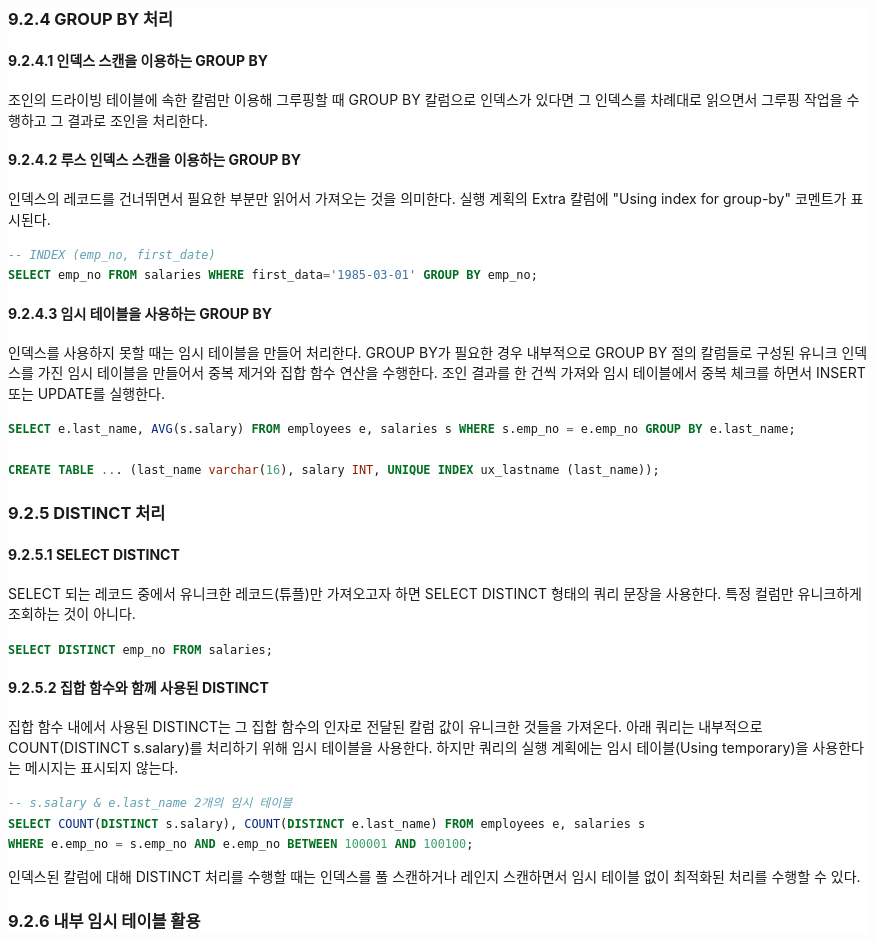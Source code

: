 ### 9.2.4 GROUP BY 처리

#### 9.2.4.1 인덱스 스캔을 이용하는 GROUP BY

조인의 드라이빙 테이블에 속한 칼럼만 이용해 그루핑할 때 GROUP BY 칼럼으로 인덱스가 있다면 그 인덱스를 차례대로 읽으면서 그루핑 작업을 수행하고 그 결과로 조인을 처리한다.

#### 9.2.4.2 루스 인덱스 스캔을 이용하는 GROUP BY

인덱스의 레코드를 건너뛰면서 필요한 부분만 읽어서 가져오는 것을 의미한다.
실행 계획의 Extra 칼럼에 "Using index for group-by" 코멘트가 표시된다.

```SQL
-- INDEX (emp_no, first_date)
SELECT emp_no FROM salaries WHERE first_data='1985-03-01' GROUP BY emp_no;
```

#### 9.2.4.3 임시 테이블을 사용하는 GROUP BY

인덱스를 사용하지 못할 때는 임시 테이블을 만들어 처리한다.
GROUP BY가 필요한 경우 내부적으로 GROUP BY 절의 칼럼들로 구성된 유니크 인덱스를 가진 임시 테이블을 만들어서 중복 제거와 집합 함수 연산을 수행한다.
조인 결과를 한 건씩 가져와 임시 테이블에서 중복 체크를 하면서 INSERT 또는 UPDATE를 실행한다.

```SQL
SELECT e.last_name, AVG(s.salary) FROM employees e, salaries s WHERE s.emp_no = e.emp_no GROUP BY e.last_name;

CREATE TABLE ... (last_name varchar(16), salary INT, UNIQUE INDEX ux_lastname (last_name));
```

### 9.2.5 DISTINCT 처리

#### 9.2.5.1 SELECT DISTINCT

SELECT 되는 레코드 중에서 유니크한 레코드(튜플)만 가져오고자 하면 SELECT DISTINCT 형태의 쿼리 문장을 사용한다.
특정 컬럼만 유니크하게 조회하는 것이 아니다.

```SQL
SELECT DISTINCT emp_no FROM salaries;
```

#### 9.2.5.2 집합 함수와 함께 사용된 DISTINCT

집합 함수 내에서 사용된 DISTINCT는 그 집합 함수의 인자로 전달된 칼럼 값이 유니크한 것들을 가져온다.
아래 쿼리는 내부적으로 COUNT(DISTINCT s.salary)를 처리하기 위해 임시 테이블을 사용한다.
하지만 쿼리의 실행 계획에는 임시 테이블(Using temporary)을 사용한다는 메시지는 표시되지 않는다.

```SQL
-- s.salary & e.last_name 2개의 임시 테이블
SELECT COUNT(DISTINCT s.salary), COUNT(DISTINCT e.last_name) FROM employees e, salaries s 
WHERE e.emp_no = s.emp_no AND e.emp_no BETWEEN 100001 AND 100100;
```

인덱스된 칼럼에 대해 DISTINCT 처리를 수행할 때는 인덱스를 풀 스캔하거나 레인지 스캔하면서 임시 테이블 없이 최적화된 처리를 수행할 수 있다.

### 9.2.6 내부 임시 테이블 활용
